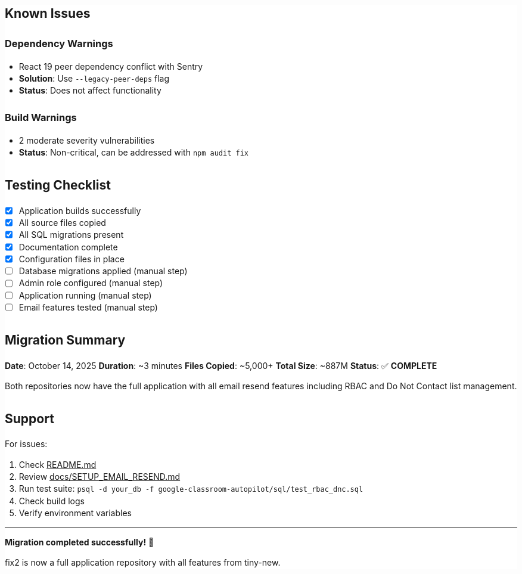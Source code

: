 ## Known Issues

### Dependency Warnings
- React 19 peer dependency conflict with Sentry
- **Solution**: Use `--legacy-peer-deps` flag
- **Status**: Does not affect functionality

### Build Warnings
- 2 moderate severity vulnerabilities
- **Status**: Non-critical, can be addressed with `npm audit fix`

## Testing Checklist

- [x] Application builds successfully
- [x] All source files copied
- [x] All SQL migrations present
- [x] Documentation complete
- [x] Configuration files in place
- [ ] Database migrations applied (manual step)
- [ ] Admin role configured (manual step)
- [ ] Application running (manual step)
- [ ] Email features tested (manual step)

## Migration Summary

**Date**: October 14, 2025
**Duration**: ~3 minutes
**Files Copied**: ~5,000+
**Total Size**: ~887M
**Status**: ✅ **COMPLETE**

Both repositories now have the full application with all email resend features including RBAC and Do Not Contact list management.

## Support

For issues:
1. Check [README.md](README.md)
2. Review [docs/SETUP_EMAIL_RESEND.md](docs/SETUP_EMAIL_RESEND.md)
3. Run test suite: `psql -d your_db -f google-classroom-autopilot/sql/test_rbac_dnc.sql`
4. Check build logs
5. Verify environment variables

---

**Migration completed successfully!** 🎉

fix2 is now a full application repository with all features from tiny-new.
